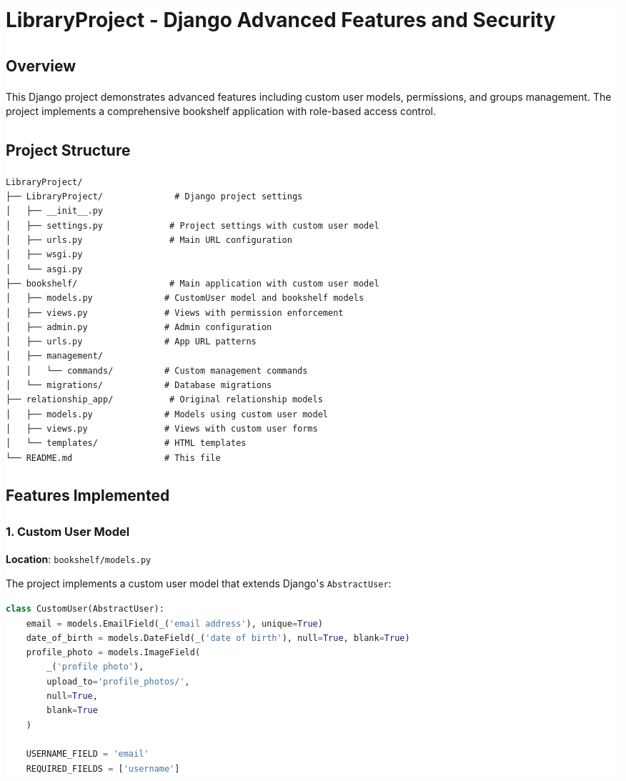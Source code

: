 # LibraryProject - Django Advanced Features and Security

## Overview

This Django project demonstrates advanced features including custom user models, permissions, and groups management. The project implements a comprehensive bookshelf application with role-based access control.

## Project Structure

```
LibraryProject/
├── LibraryProject/              # Django project settings
│   ├── __init__.py
│   ├── settings.py             # Project settings with custom user model
│   ├── urls.py                 # Main URL configuration
│   ├── wsgi.py
│   └── asgi.py
├── bookshelf/                  # Main application with custom user model
│   ├── models.py              # CustomUser model and bookshelf models
│   ├── views.py               # Views with permission enforcement
│   ├── admin.py               # Admin configuration
│   ├── urls.py                # App URL patterns
│   ├── management/
│   │   └── commands/          # Custom management commands
│   └── migrations/            # Database migrations
├── relationship_app/           # Original relationship models
│   ├── models.py              # Models using custom user model
│   ├── views.py               # Views with custom user forms
│   └── templates/             # HTML templates
└── README.md                  # This file
```

## Features Implemented

### 1. Custom User Model

**Location**: `bookshelf/models.py`

The project implements a custom user model that extends Django's `AbstractUser`:

```python
class CustomUser(AbstractUser):
    email = models.EmailField(_('email address'), unique=True)
    date_of_birth = models.DateField(_('date of birth'), null=True, blank=True)
    profile_photo = models.ImageField(
        _('profile photo'), 
        upload_to='profile_photos/', 
        null=True, 
        blank=True
    )
    
    USERNAME_FIELD = 'email'
    REQUIRED_FIELDS = ['username']
```
